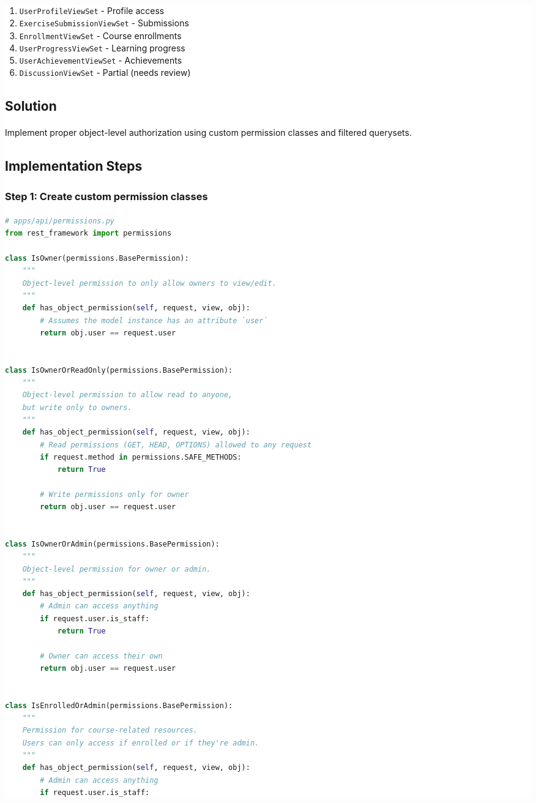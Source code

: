 1. `UserProfileViewSet` - Profile access
2. `ExerciseSubmissionViewSet` - Submissions
3. `EnrollmentViewSet` - Course enrollments
4. `UserProgressViewSet` - Learning progress
5. `UserAchievementViewSet` - Achievements
6. `DiscussionViewSet` - Partial (needs review)

## Solution

Implement proper object-level authorization using custom permission classes and filtered querysets.

## Implementation Steps

### Step 1: Create custom permission classes

```python
# apps/api/permissions.py
from rest_framework import permissions

class IsOwner(permissions.BasePermission):
    """
    Object-level permission to only allow owners to view/edit.
    """
    def has_object_permission(self, request, view, obj):
        # Assumes the model instance has an attribute `user`
        return obj.user == request.user


class IsOwnerOrReadOnly(permissions.BasePermission):
    """
    Object-level permission to allow read to anyone,
    but write only to owners.
    """
    def has_object_permission(self, request, view, obj):
        # Read permissions (GET, HEAD, OPTIONS) allowed to any request
        if request.method in permissions.SAFE_METHODS:
            return True

        # Write permissions only for owner
        return obj.user == request.user


class IsOwnerOrAdmin(permissions.BasePermission):
    """
    Object-level permission for owner or admin.
    """
    def has_object_permission(self, request, view, obj):
        # Admin can access anything
        if request.user.is_staff:
            return True

        # Owner can access their own
        return obj.user == request.user


class IsEnrolledOrAdmin(permissions.BasePermission):
    """
    Permission for course-related resources.
    Users can only access if enrolled or if they're admin.
    """
    def has_object_permission(self, request, view, obj):
        # Admin can access anything
        if request.user.is_staff:
```
